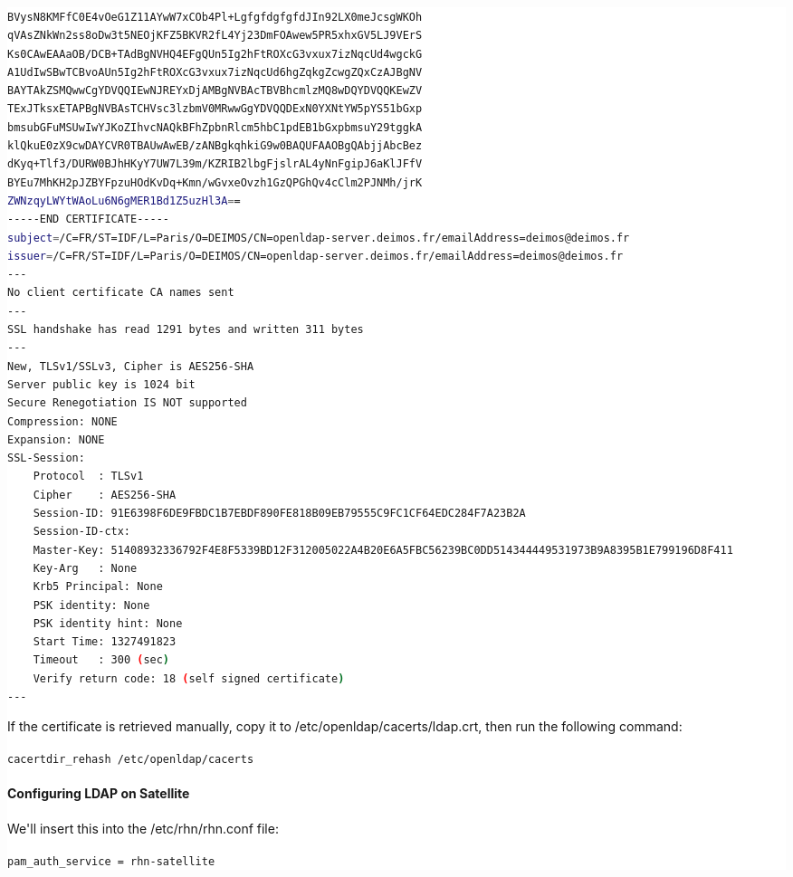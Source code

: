 ```bash {linenos=table,hl_lines=[1,"14-35"]}
BVysN8KMFfC0E4vOeG1Z11AYwW7xCOb4Pl+LgfgfdgfgfdJIn92LX0meJcsgWKOh
qVAsZNkWn2ss8oDw3t5NEOjKFZ5BKVR2fL4Yj23DmFOAwew5PR5xhxGV5LJ9VErS
Ks0CAwEAAaOB/DCB+TAdBgNVHQ4EFgQUn5Ig2hFtROXcG3vxux7izNqcUd4wgckG
A1UdIwSBwTCBvoAUn5Ig2hFtROXcG3vxux7izNqcUd6hgZqkgZcwgZQxCzAJBgNV
BAYTAkZSMQwwCgYDVQQIEwNJREYxDjAMBgNVBAcTBVBhcmlzMQ8wDQYDVQQKEwZV
TExJTksxETAPBgNVBAsTCHVsc3lzbmV0MRwwGgYDVQQDExN0YXNtYW5pYS51bGxp
bmsubGFuMSUwIwYJKoZIhvcNAQkBFhZpbnRlcm5hbC1pdEB1bGxpbmsuY29tggkA
klQkuE0zX9cwDAYCVR0TBAUwAwEB/zANBgkqhkiG9w0BAQUFAAOBgQAbjjAbcBez
dKyq+Tlf3/DURW0BJhHKyY7UW7L39m/KZRIB2lbgFjslrAL4yNnFgipJ6aKlJFfV
BYEu7MhKH2pJZBYFpzuHOdKvDq+Kmn/wGvxeOvzh1GzQPGhQv4cClm2PJNMh/jrK
ZWNzqyLWYtWAoLu6N6gMER1Bd1Z5uzHl3A==
-----END CERTIFICATE-----
subject=/C=FR/ST=IDF/L=Paris/O=DEIMOS/CN=openldap-server.deimos.fr/emailAddress=deimos@deimos.fr
issuer=/C=FR/ST=IDF/L=Paris/O=DEIMOS/CN=openldap-server.deimos.fr/emailAddress=deimos@deimos.fr
---
No client certificate CA names sent
---
SSL handshake has read 1291 bytes and written 311 bytes
---
New, TLSv1/SSLv3, Cipher is AES256-SHA
Server public key is 1024 bit
Secure Renegotiation IS NOT supported
Compression: NONE
Expansion: NONE
SSL-Session:
    Protocol  : TLSv1
    Cipher    : AES256-SHA
    Session-ID: 91E6398F6DE9FBDC1B7EBDF890FE818B09EB79555C9FC1CF64EDC284F7A23B2A
    Session-ID-ctx:
    Master-Key: 51408932336792F4E8F5339BD12F312005022A4B20E6A5FBC56239BC0DD514344449531973B9A8395B1E799196D8F411
    Key-Arg   : None
    Krb5 Principal: None
    PSK identity: None
    PSK identity hint: None
    Start Time: 1327491823
    Timeout   : 300 (sec)
    Verify return code: 18 (self signed certificate)
---
```

If the certificate is retrieved manually, copy it to /etc/openldap/cacerts/ldap.crt, then run the following command:

```bash
cacertdir_rehash /etc/openldap/cacerts
```

#### Configuring LDAP on Satellite

We'll insert this into the /etc/rhn/rhn.conf file:

```bash
pam_auth_service = rhn-satellite
```
